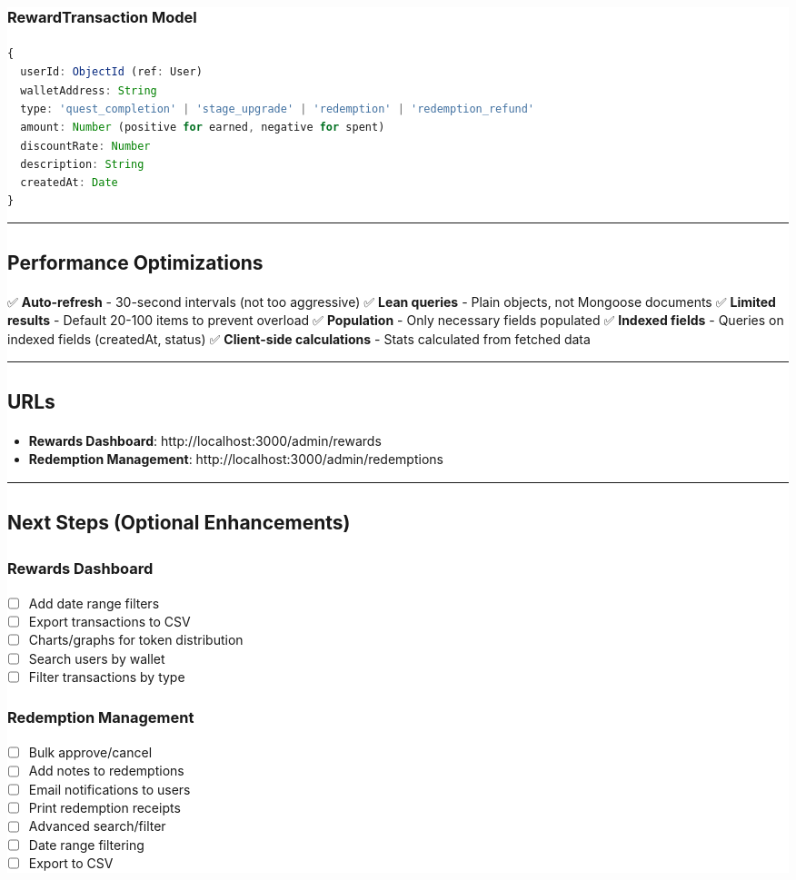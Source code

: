 ### RewardTransaction Model
```typescript
{
  userId: ObjectId (ref: User)
  walletAddress: String
  type: 'quest_completion' | 'stage_upgrade' | 'redemption' | 'redemption_refund'
  amount: Number (positive for earned, negative for spent)
  discountRate: Number
  description: String
  createdAt: Date
}
```

---

## Performance Optimizations

✅ **Auto-refresh** - 30-second intervals (not too aggressive)
✅ **Lean queries** - Plain objects, not Mongoose documents
✅ **Limited results** - Default 20-100 items to prevent overload
✅ **Population** - Only necessary fields populated
✅ **Indexed fields** - Queries on indexed fields (createdAt, status)
✅ **Client-side calculations** - Stats calculated from fetched data

---

## URLs

- **Rewards Dashboard**: http://localhost:3000/admin/rewards
- **Redemption Management**: http://localhost:3000/admin/redemptions

---

## Next Steps (Optional Enhancements)

### Rewards Dashboard
- [ ] Add date range filters
- [ ] Export transactions to CSV
- [ ] Charts/graphs for token distribution
- [ ] Search users by wallet
- [ ] Filter transactions by type

### Redemption Management
- [ ] Bulk approve/cancel
- [ ] Add notes to redemptions
- [ ] Email notifications to users
- [ ] Print redemption receipts
- [ ] Advanced search/filter
- [ ] Date range filtering
- [ ] Export to CSV
